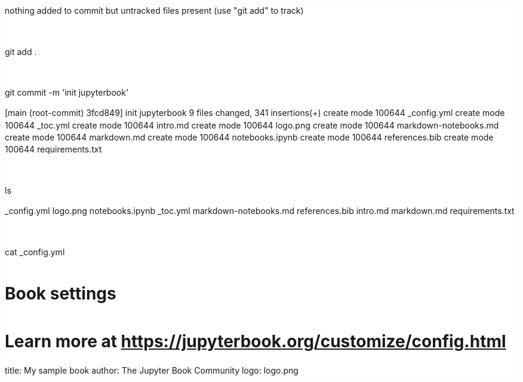 nothing added to commit but untracked files present (use "git add" to track)
```


```
git add .
```

```
```


```
git commit -m 'init jupyterbook'
```

```
[main (root-commit) 3fcd849] init jupyterbook
 9 files changed, 341 insertions(+)
 create mode 100644 _config.yml
 create mode 100644 _toc.yml
 create mode 100644 intro.md
 create mode 100644 logo.png
 create mode 100644 markdown-notebooks.md
 create mode 100644 markdown.md
 create mode 100644 notebooks.ipynb
 create mode 100644 references.bib
 create mode 100644 requirements.txt
```


```
ls
```

```
_config.yml		logo.png		notebooks.ipynb
_toc.yml		markdown-notebooks.md	references.bib
intro.md		markdown.md		requirements.txt
```


```
cat _config.yml 
```

```
# Book settings
# Learn more at https://jupyterbook.org/customize/config.html

title: My sample book
author: The Jupyter Book Community
logo: logo.png
